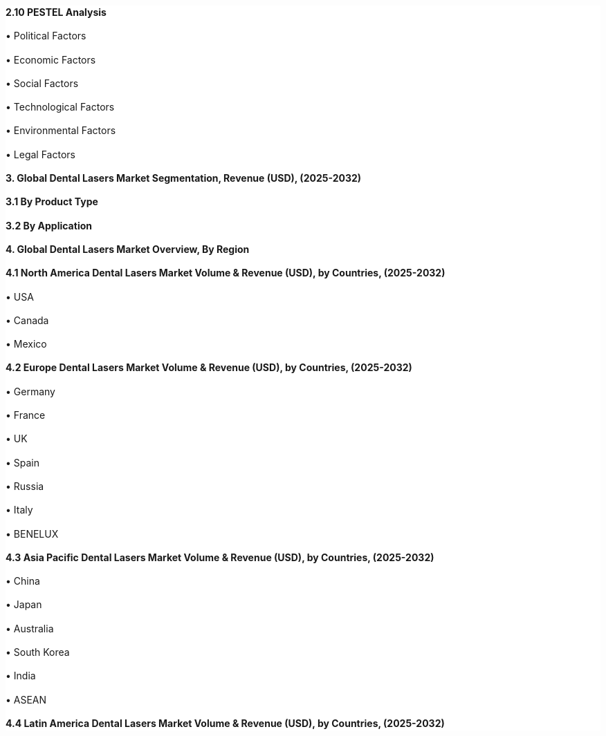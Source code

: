 <strong>2.10 PESTEL Analysis</strong>

• Political Factors

• Economic Factors

• Social Factors

• Technological Factors

• Environmental Factors

• Legal Factors

<strong>3. Global Dental Lasers Market Segmentation, Revenue (USD), (2025-2032)</strong>

<strong>3.1 By Product Type</strong>

<strong>3.2 By Application</strong>

<strong>4. Global Dental Lasers Market Overview, By Region</strong>

<strong>4.1 North America Dental Lasers Market Volume &amp; Revenue (USD), by Countries, (2025-2032)</strong>

• USA

• Canada

• Mexico

<strong>4.2 Europe Dental Lasers Market Volume &amp; Revenue (USD), by Countries, (2025-2032)</strong>

• Germany

• France

• UK

• Spain

• Russia

• Italy

• BENELUX

<strong>4.3 Asia Pacific Dental Lasers Market Volume &amp; Revenue (USD), by Countries, (2025-2032)</strong>

• China

• Japan

• Australia

• South Korea

• India

• ASEAN

<strong>4.4 Latin America Dental Lasers Market Volume &amp; Revenue (USD), by Countries, (2025-2032)</strong>
